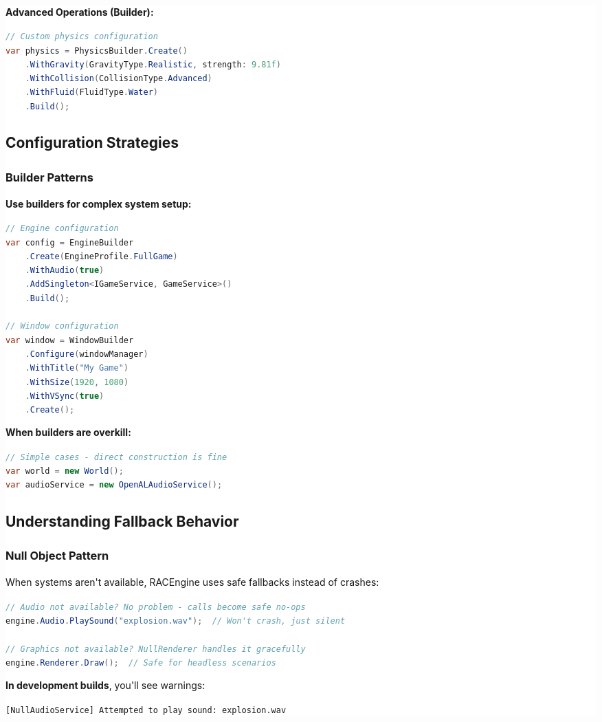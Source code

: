 **Advanced Operations (Builder):**
```csharp
// Custom physics configuration
var physics = PhysicsBuilder.Create()
    .WithGravity(GravityType.Realistic, strength: 9.81f)
    .WithCollision(CollisionType.Advanced)
    .WithFluid(FluidType.Water)
    .Build();
```

## Configuration Strategies

### Builder Patterns

**Use builders for complex system setup:**
```csharp
// Engine configuration
var config = EngineBuilder
    .Create(EngineProfile.FullGame)
    .WithAudio(true)
    .AddSingleton<IGameService, GameService>()
    .Build();

// Window configuration
var window = WindowBuilder
    .Configure(windowManager)
    .WithTitle("My Game")
    .WithSize(1920, 1080)
    .WithVSync(true)
    .Create();
```

**When builders are overkill:**
```csharp
// Simple cases - direct construction is fine
var world = new World();
var audioService = new OpenALAudioService();
```

## Understanding Fallback Behavior

### Null Object Pattern
When systems aren't available, RACEngine uses safe fallbacks instead of crashes:

```csharp
// Audio not available? No problem - calls become safe no-ops
engine.Audio.PlaySound("explosion.wav");  // Won't crash, just silent

// Graphics not available? NullRenderer handles it gracefully
engine.Renderer.Draw();  // Safe for headless scenarios
```

**In development builds**, you'll see warnings:
```text
[NullAudioService] Attempted to play sound: explosion.wav
```
